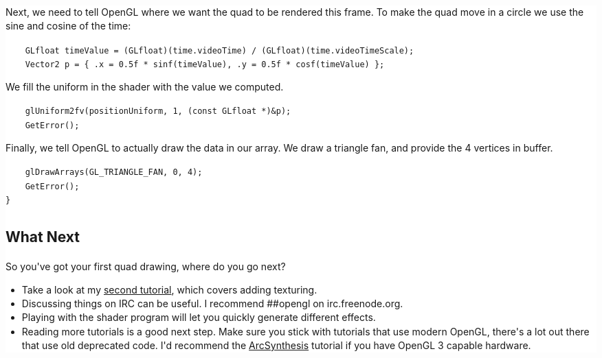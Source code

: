 Next, we need to tell OpenGL where we want the quad to be rendered this frame.  To make the quad move in a circle we use the sine and cosine of the time:

        GLfloat timeValue = (GLfloat)(time.videoTime) / (GLfloat)(time.videoTimeScale);
        Vector2 p = { .x = 0.5f * sinf(timeValue), .y = 0.5f * cosf(timeValue) };

We fill the uniform in the shader with the value we computed.

        glUniform2fv(positionUniform, 1, (const GLfloat *)&p);
        GetError();

Finally, we tell OpenGL to actually draw the data in our array.  We draw a triangle fan, and provide the 4 vertices in buffer.
        
        glDrawArrays(GL_TRIANGLE_FAN, 0, 4);
        GetError();
    }

## What Next

So you've got your first quad drawing, where do you go next?

* Take a look at my [second tutorial](http://www.github.com/beelsebob/Cocoa-GL-Tutorial-2), which covers adding texturing.
* Discussing things on IRC can be useful.  I recommend ##opengl on irc.freenode.org.
* Playing with the shader program will let you quickly generate different effects.
* Reading more tutorials is a good next step.  Make sure you stick with tutorials that use modern OpenGL, there's a lot out there that use old deprecated code.  I'd recommend the [ArcSynthesis](http://www.arcsynthesis.org/gltut/) tutorial if you have OpenGL 3 capable hardware.

